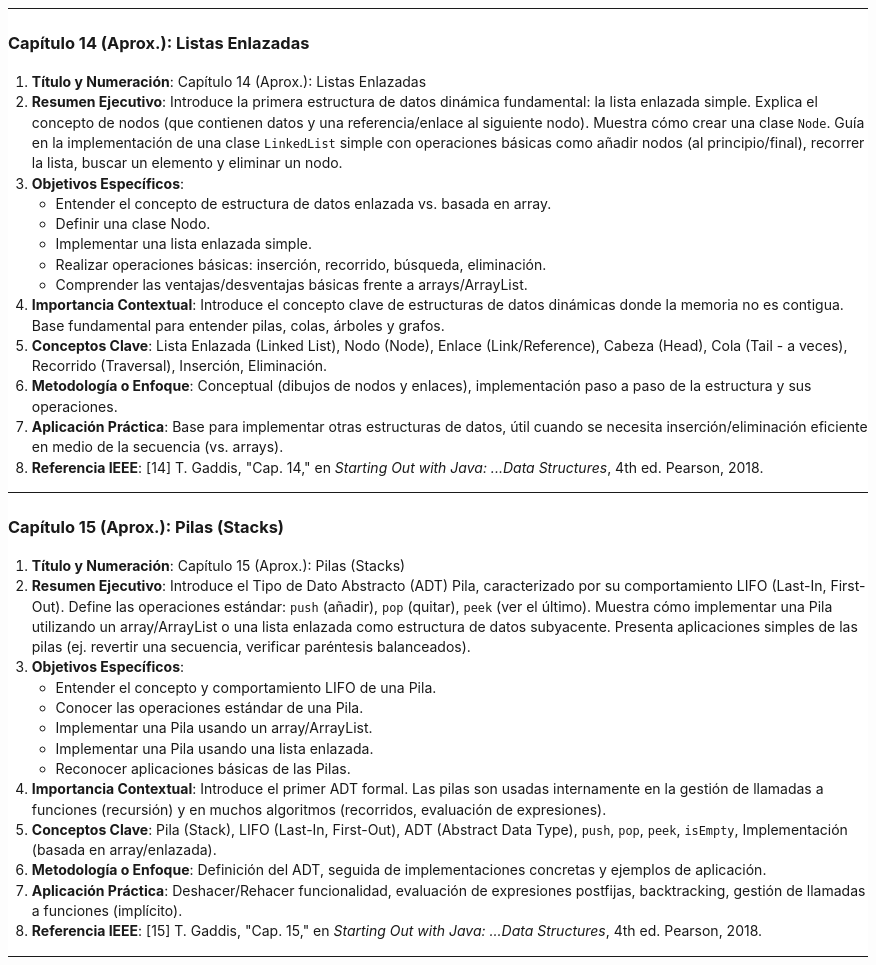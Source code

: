 
---

### **Capítulo 14 (Aprox.): Listas Enlazadas**

1.  **Título y Numeración**: Capítulo 14 (Aprox.): Listas Enlazadas
2.  **Resumen Ejecutivo**: Introduce la primera estructura de datos dinámica fundamental: la lista enlazada simple. Explica el concepto de nodos (que contienen datos y una referencia/enlace al siguiente nodo). Muestra cómo crear una clase `Node`. Guía en la implementación de una clase `LinkedList` simple con operaciones básicas como añadir nodos (al principio/final), recorrer la lista, buscar un elemento y eliminar un nodo.
3.  **Objetivos Específicos**:
    *   Entender el concepto de estructura de datos enlazada vs. basada en array.
    *   Definir una clase Nodo.
    *   Implementar una lista enlazada simple.
    *   Realizar operaciones básicas: inserción, recorrido, búsqueda, eliminación.
    *   Comprender las ventajas/desventajas básicas frente a arrays/ArrayList.
4.  **Importancia Contextual**: Introduce el concepto clave de estructuras de datos dinámicas donde la memoria no es contigua. Base fundamental para entender pilas, colas, árboles y grafos.
5.  **Conceptos Clave**: Lista Enlazada (Linked List), Nodo (Node), Enlace (Link/Reference), Cabeza (Head), Cola (Tail - a veces), Recorrido (Traversal), Inserción, Eliminación.
6.  **Metodología o Enfoque**: Conceptual (dibujos de nodos y enlaces), implementación paso a paso de la estructura y sus operaciones.
7.  **Aplicación Práctica**: Base para implementar otras estructuras de datos, útil cuando se necesita inserción/eliminación eficiente en medio de la secuencia (vs. arrays).
8.  **Referencia IEEE**: [14] T. Gaddis, "Cap. 14," en *Starting Out with Java: ...Data Structures*, 4th ed. Pearson, 2018.

---

### **Capítulo 15 (Aprox.): Pilas (Stacks)**

1.  **Título y Numeración**: Capítulo 15 (Aprox.): Pilas (Stacks)
2.  **Resumen Ejecutivo**: Introduce el Tipo de Dato Abstracto (ADT) Pila, caracterizado por su comportamiento LIFO (Last-In, First-Out). Define las operaciones estándar: `push` (añadir), `pop` (quitar), `peek` (ver el último). Muestra cómo implementar una Pila utilizando un array/ArrayList o una lista enlazada como estructura de datos subyacente. Presenta aplicaciones simples de las pilas (ej. revertir una secuencia, verificar paréntesis balanceados).
3.  **Objetivos Específicos**:
    *   Entender el concepto y comportamiento LIFO de una Pila.
    *   Conocer las operaciones estándar de una Pila.
    *   Implementar una Pila usando un array/ArrayList.
    *   Implementar una Pila usando una lista enlazada.
    *   Reconocer aplicaciones básicas de las Pilas.
4.  **Importancia Contextual**: Introduce el primer ADT formal. Las pilas son usadas internamente en la gestión de llamadas a funciones (recursión) y en muchos algoritmos (recorridos, evaluación de expresiones).
5.  **Conceptos Clave**: Pila (Stack), LIFO (Last-In, First-Out), ADT (Abstract Data Type), `push`, `pop`, `peek`, `isEmpty`, Implementación (basada en array/enlazada).
6.  **Metodología o Enfoque**: Definición del ADT, seguida de implementaciones concretas y ejemplos de aplicación.
7.  **Aplicación Práctica**: Deshacer/Rehacer funcionalidad, evaluación de expresiones postfijas, backtracking, gestión de llamadas a funciones (implícito).
8.  **Referencia IEEE**: [15] T. Gaddis, "Cap. 15," en *Starting Out with Java: ...Data Structures*, 4th ed. Pearson, 2018.

---